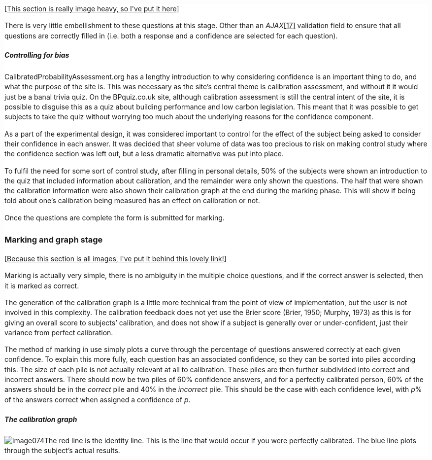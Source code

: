 \[<a href="http://notionparallax.co.uk/?p=2211">This section is really image heavy, so I've put it here</a>\]

There is very little embellishment to these questions at this stage. Other than an _AJAX_<a href="#_ftn17" name="_ftnref17">[17]</a> validation field to ensure that all questions are correctly filled in (i.e. both a response and a confidence are selected for each question).

##### Controlling for bias

CalibratedProbabilityAssessment.org has a lengthy introduction to why considering confidence is an important thing to do, and what the purpose of the site is. This was necessary as the site’s central theme is calibration assessment, and without it it would just be a banal trivia quiz. On the BPquiz.co.uk site, although calibration assessment is still the central intent of the site, it is possible to disguise this as a quiz about building performance and low carbon legislation. This meant that it was possible to get subjects to take the quiz without worrying too much about the underlying reasons for the confidence component.

As a part of the experimental design, it was considered important to control for the effect of the subject being asked to consider their confidence in each answer. It was decided that sheer volume of data was too precious to risk on making control study where the confidence section was left out, but a less dramatic alternative was put into place.

To fulfil the need for some sort of control study, after filling in personal details, 50% of the subjects were shown an introduction to the quiz that included information about calibration, and the remainder were only shown the questions. The half that were shown the calibration information were also shown their calibration graph at the end during the marking phase. This will show if being told about one’s calibration being measured has an effect on calibration or not.

Once the questions are complete the form is submitted for marking.

### <a name="Toc260017696"></a>Marking and graph stage

\[<a href="http://notionparallax.co.uk/?p=2210">Because this section is all images, I've put it behind this lovely link!</a>\]

Marking is actually very simple, there is no ambiguity in the multiple choice questions, and if the correct answer is selected, then it is marked as correct.

The generation of the calibration graph is a little more technical from the point of view of implementation, but the user is not involved in this complexity. The calibration feedback does not yet use the Brier score (Brier, 1950; Murphy, 1973) as this is for giving an overall score to subjects’ calibration, and does not show if a subject is generally over or under-confident, just their variance from perfect calibration.

The method of marking in use simply plots a curve through the percentage of questions answered correctly at each given confidence. To explain this more fully, each question has an associated confidence, so they can be sorted into piles according this. The size of each pile is not actually relevant at all to calibration. These piles are then further subdivided into correct and incorrect answers. There should now be two piles of 60% confidence answers, and for a perfectly calibrated person, 60% of the answers should be in the _correct_ pile and 40% in the _incorrect_ pile. This should be the case with each confidence level, with _p_% of the answers correct when assigned a confidence of _p_.

##### The calibration graph

<img class="size-medium alignleft" src="{{ site.baseurl }}/assets/dip/image074.png" alt="image074" />The red line is the identity line. This is the line that would occur if you were perfectly calibrated. The blue line plots through the subject’s actual results.

